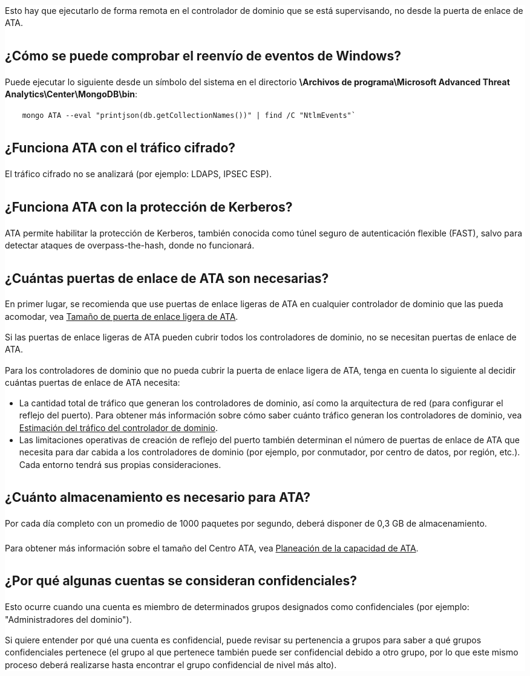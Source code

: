 
Esto hay que ejecutarlo de forma remota en el controlador de dominio que se está supervisando, no desde la puerta de enlace de ATA.

## ¿Cómo se puede comprobar el reenvío de eventos de Windows?
Puede ejecutar lo siguiente desde un símbolo del sistema en el directorio **\Archivos de programa\Microsoft Advanced Threat Analytics\Center\MongoDB\bin**:

        mongo ATA --eval "printjson(db.getCollectionNames())" | find /C "NtlmEvents"`
## ¿Funciona ATA con el tráfico cifrado?
El tráfico cifrado no se analizará (por ejemplo: LDAPS, IPSEC ESP).
## ¿Funciona ATA con la protección de Kerberos?
ATA permite habilitar la protección de Kerberos, también conocida como túnel seguro de autenticación flexible (FAST), salvo para detectar ataques de overpass-the-hash, donde no funcionará.
## ¿Cuántas puertas de enlace de ATA son necesarias?

En primer lugar, se recomienda que use puertas de enlace ligeras de ATA en cualquier controlador de dominio que las pueda acomodar, vea [Tamaño de puerta de enlace ligera de ATA](/advanced-threat-analytics/plan-design/ata-capacity-planning#ATA-Lightweight-Gateway-Sizing). 

Si las puertas de enlace ligeras de ATA pueden cubrir todos los controladores de dominio, no se necesitan puertas de enlace de ATA.

Para los controladores de dominio que no pueda cubrir la puerta de enlace ligera de ATA, tenga en cuenta lo siguiente al decidir cuántas puertas de enlace de ATA necesita:

 - La cantidad total de tráfico que generan los controladores de dominio, así como la arquitectura de red (para configurar el reflejo del puerto). Para obtener más información sobre cómo saber cuánto tráfico generan los controladores de dominio, vea [Estimación del tráfico del controlador de dominio](/advanced-threat-analytics/plan-design/ata-capacity-planning#Domain-controller-traffic-estimation).
 - Las limitaciones operativas de creación de reflejo del puerto también determinan el número de puertas de enlace de ATA que necesita para dar cabida a los controladores de dominio (por ejemplo, por conmutador, por centro de datos, por región, etc.). Cada entorno tendrá sus propias consideraciones. 

## ¿Cuánto almacenamiento es necesario para ATA?
Por cada día completo con un promedio de 1000 paquetes por segundo, deberá disponer de 0,3 GB de almacenamiento.<br /><br />Para obtener más información sobre el tamaño del Centro ATA, vea [Planeación de la capacidad de ATA](/advanced-threat-analytics/plan-design/ata-capacity-planning).


## ¿Por qué algunas cuentas se consideran confidenciales?
Esto ocurre cuando una cuenta es miembro de determinados grupos designados como confidenciales (por ejemplo: "Administradores del dominio").

Si quiere entender por qué una cuenta es confidencial, puede revisar su pertenencia a grupos para saber a qué grupos confidenciales pertenece (el grupo al que pertenece también puede ser confidencial debido a otro grupo, por lo que este mismo proceso deberá realizarse hasta encontrar el grupo confidencial de nivel más alto).
